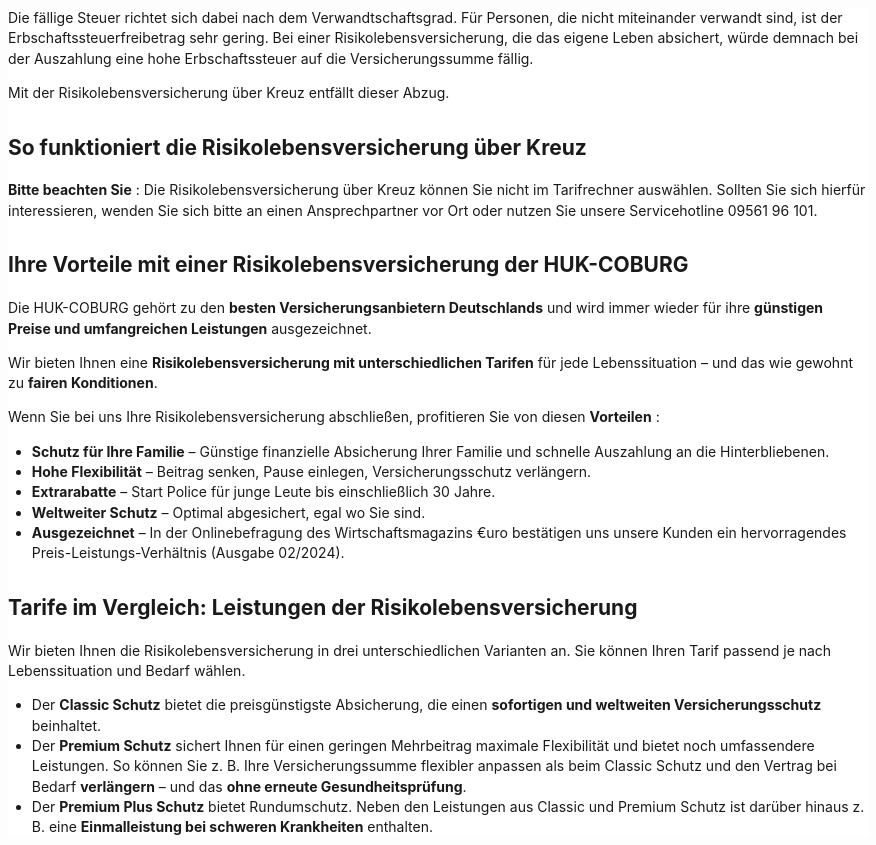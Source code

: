 Die fällige Steuer richtet sich dabei nach dem Verwandtschaftsgrad. Für
Personen, die nicht miteinander verwandt sind, ist der
Erbschaftssteuerfreibetrag sehr gering. Bei einer Risikolebensversicherung,
die das eigene Leben absichert, würde demnach bei der Auszahlung eine hohe
Erbschaftssteuer auf die Versicherungssumme fällig.

Mit der Risikolebensversicherung über Kreuz entfällt dieser Abzug.

## So funktioniert die Risiko­lebens­versicherung über Kreuz

**Bitte beachten Sie** : Die Risikolebensversicherung über Kreuz können Sie
nicht im Tarifrechner auswählen. Sollten Sie sich hierfür interessieren,
wenden Sie sich bitte an einen Ansprechpartner vor Ort oder nutzen Sie unsere
Servicehotline 09561 96 101.

## Ihre Vorteile mit einer Risiko­lebens­versicherung der HUK-COBURG

Die HUK-COBURG gehört zu den **besten Versicherungsanbietern Deutschlands**
und wird immer wieder für ihre **günstigen Preise und umfangreichen
Leistungen** ausgezeichnet.

Wir bieten Ihnen eine **Risikolebensversicherung mit unterschiedlichen
Tarifen** für jede Lebenssituation – und das wie gewohnt zu **fairen
Konditionen**.

Wenn Sie bei uns Ihre Risikolebensversicherung abschließen, profitieren Sie
von diesen **Vorteilen** :

  * **Schutz für Ihre Familie** – Günstige finanzielle Absicherung Ihrer Familie und schnelle Auszahlung an die Hinterbliebenen.
  * **Hohe Flexibilität** – Beitrag senken, Pause einlegen, Versicherungsschutz verlängern.
  * **Extrarabatte** – Start Police für junge Leute bis einschließlich 30 Jahre.
  * **Weltweiter Schutz** – Optimal abgesichert, egal wo Sie sind.
  * **Ausgezeichnet** – In der Onlinebefragung des Wirtschaftsmagazins €uro bestätigen uns unsere Kunden ein hervorragendes Preis-Leistungs-Verhältnis (Ausgabe 02/2024).  

## Tarife im Vergleich: Leistungen der Risiko­lebens­versicherung

Wir bieten Ihnen die Risikolebensversicherung in drei unterschiedlichen
Varianten an. Sie können Ihren Tarif passend je nach Lebenssituation und
Bedarf wählen.

  * Der **Classic Schutz** bietet die preisgünstigste Absicherung, die einen **sofortigen und weltweiten Versicherungsschutz** beinhaltet.
  * Der **Premium Schutz** sichert Ihnen für einen geringen Mehrbeitrag maximale Flexibilität und bietet noch umfassendere Leistungen. So können Sie z. B. Ihre Versicherungssumme flexibler anpassen als beim Classic Schutz und den Vertrag bei Bedarf **verlängern** – und das **ohne erneute Gesundheitsprüfung**.
  * Der **Premium Plus Schutz** bietet Rundumschutz. Neben den Leistungen aus Classic und Premium Schutz ist darüber hinaus z. B. eine **Einmalleistung bei schweren Krankheiten** enthalten.
